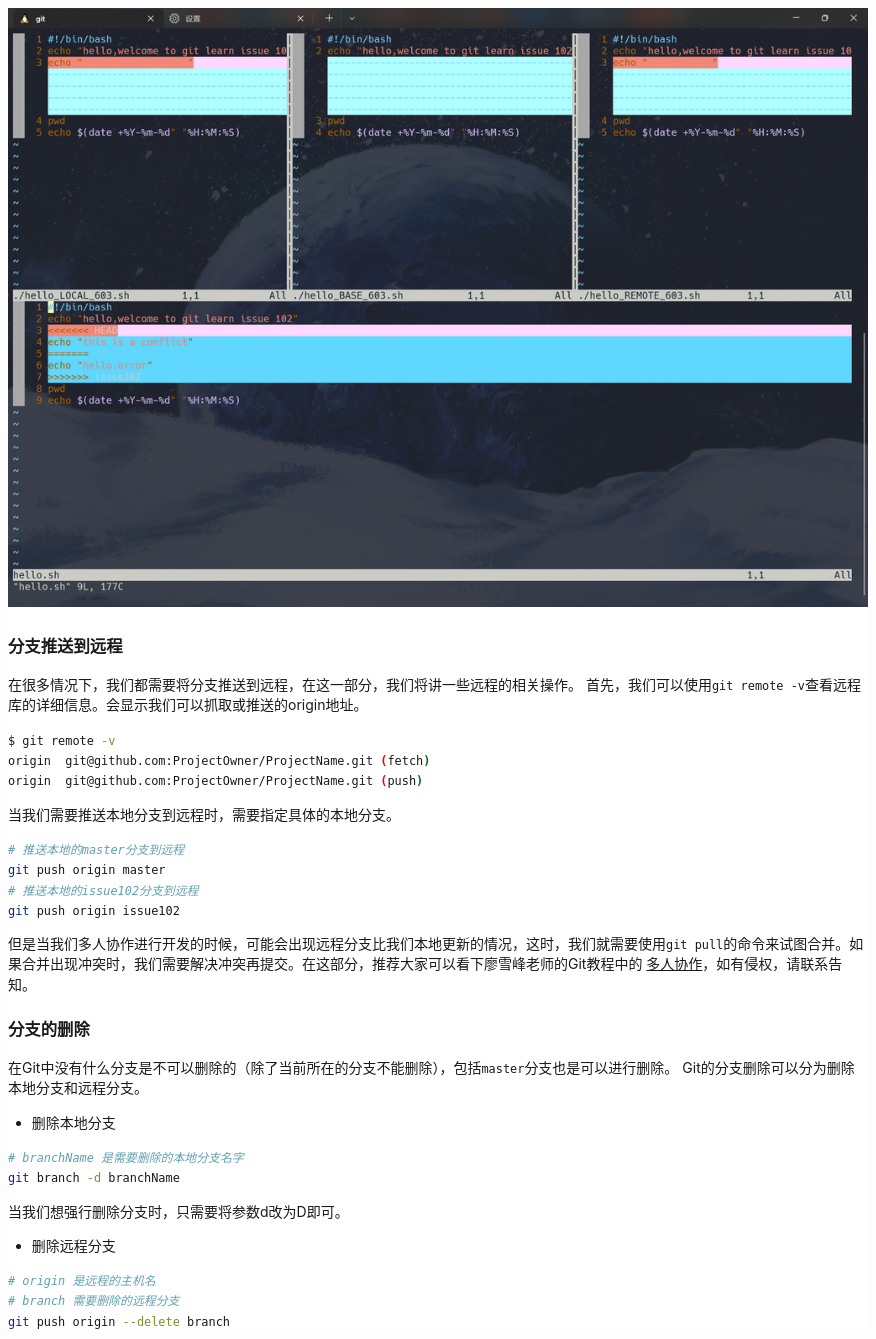 ![](./figures/mergetool.png)

### 分支推送到远程
在很多情况下，我们都需要将分支推送到远程，在这一部分，我们将讲一些远程的相关操作。
首先，我们可以使用`git remote -v`查看远程库的详细信息。会显示我们可以抓取或推送的origin地址。
```bash
$ git remote -v
origin  git@github.com:ProjectOwner/ProjectName.git (fetch)
origin  git@github.com:ProjectOwner/ProjectName.git (push)
```
当我们需要推送本地分支到远程时，需要指定具体的本地分支。
```bash
# 推送本地的master分支到远程
git push origin master
# 推送本地的issue102分支到远程
git push origin issue102
```
但是当我们多人协作进行开发的时候，可能会出现远程分支比我们本地更新的情况，这时，我们就需要使用`git pull`的命令来试图合并。如果合并出现冲突时，我们需要解决冲突再提交。在这部分，推荐大家可以看下廖雪峰老师的Git教程中的
[多人协作](https://www.liaoxuefeng.com/wiki/896043488029600/900375748016320)，如有侵权，请联系告知。
### 分支的删除
在Git中没有什么分支是不可以删除的（除了当前所在的分支不能删除），包括`master`分支也是可以进行删除。
Git的分支删除可以分为删除本地分支和远程分支。
- 删除本地分支
```bash
# branchName 是需要删除的本地分支名字
git branch -d branchName
```
当我们想强行删除分支时，只需要将参数d改为D即可。
- 删除远程分支
```bash
# origin 是远程的主机名
# branch 需要删除的远程分支
git push origin --delete branch
```